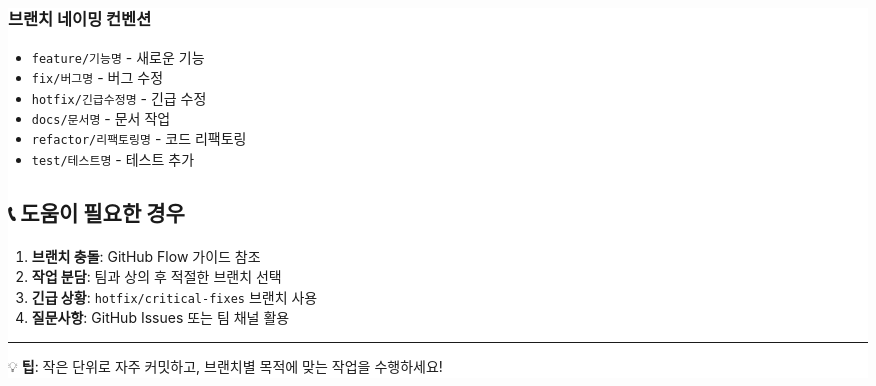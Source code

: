 ### 브랜치 네이밍 컨벤션
- `feature/기능명` - 새로운 기능
- `fix/버그명` - 버그 수정
- `hotfix/긴급수정명` - 긴급 수정
- `docs/문서명` - 문서 작업
- `refactor/리팩토링명` - 코드 리팩토링
- `test/테스트명` - 테스트 추가

## 📞 도움이 필요한 경우

1. **브랜치 충돌**: GitHub Flow 가이드 참조
2. **작업 분담**: 팀과 상의 후 적절한 브랜치 선택
3. **긴급 상황**: `hotfix/critical-fixes` 브랜치 사용
4. **질문사항**: GitHub Issues 또는 팀 채널 활용

---

💡 **팁**: 작은 단위로 자주 커밋하고, 브랜치별 목적에 맞는 작업을 수행하세요!